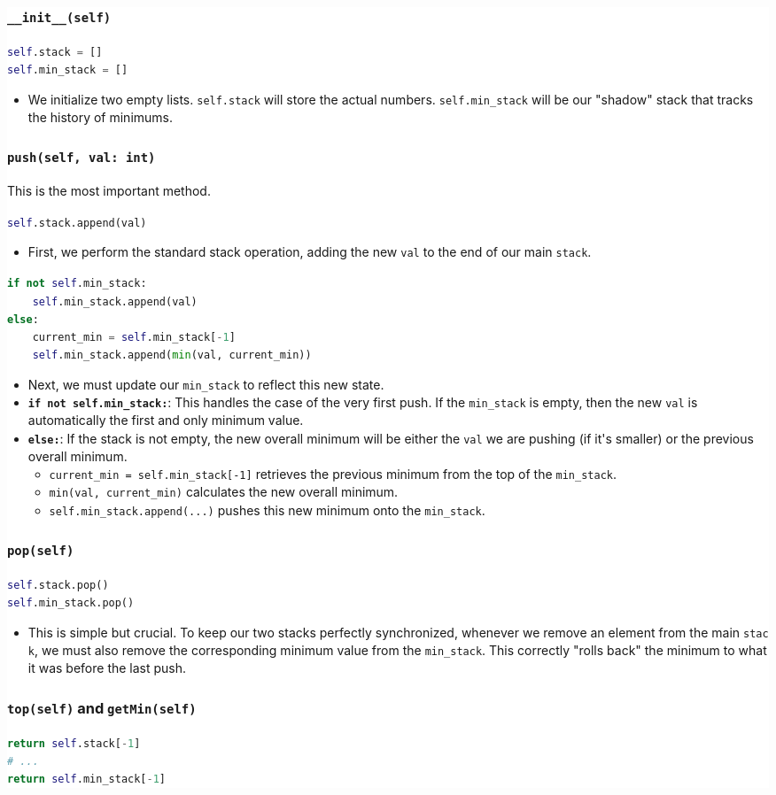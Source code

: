 ### `__init__(self)`

```python
self.stack = []
self.min_stack = []
```

  - We initialize two empty lists. `self.stack` will store the actual numbers. `self.min_stack` will be our "shadow" stack that tracks the history of minimums.

### `push(self, val: int)`

This is the most important method.

```python
self.stack.append(val)
```

  - First, we perform the standard stack operation, adding the new `val` to the end of our main `stack`.



```python
if not self.min_stack:
    self.min_stack.append(val)
else:
    current_min = self.min_stack[-1]
    self.min_stack.append(min(val, current_min))
```

  - Next, we must update our `min_stack` to reflect this new state.
  - **`if not self.min_stack:`**: This handles the case of the very first push. If the `min_stack` is empty, then the new `val` is automatically the first and only minimum value.
  - **`else:`**: If the stack is not empty, the new overall minimum will be either the `val` we are pushing (if it's smaller) or the previous overall minimum.
      - `current_min = self.min_stack[-1]` retrieves the previous minimum from the top of the `min_stack`.
      - `min(val, current_min)` calculates the new overall minimum.
      - `self.min_stack.append(...)` pushes this new minimum onto the `min_stack`.

### `pop(self)`

```python
self.stack.pop()
self.min_stack.pop()
```

  - This is simple but crucial. To keep our two stacks perfectly synchronized, whenever we remove an element from the main `stack`, we must also remove the corresponding minimum value from the `min_stack`. This correctly "rolls back" the minimum to what it was before the last push.

### `top(self)` and `getMin(self)`

```python
return self.stack[-1]
# ...
return self.min_stack[-1]
```
